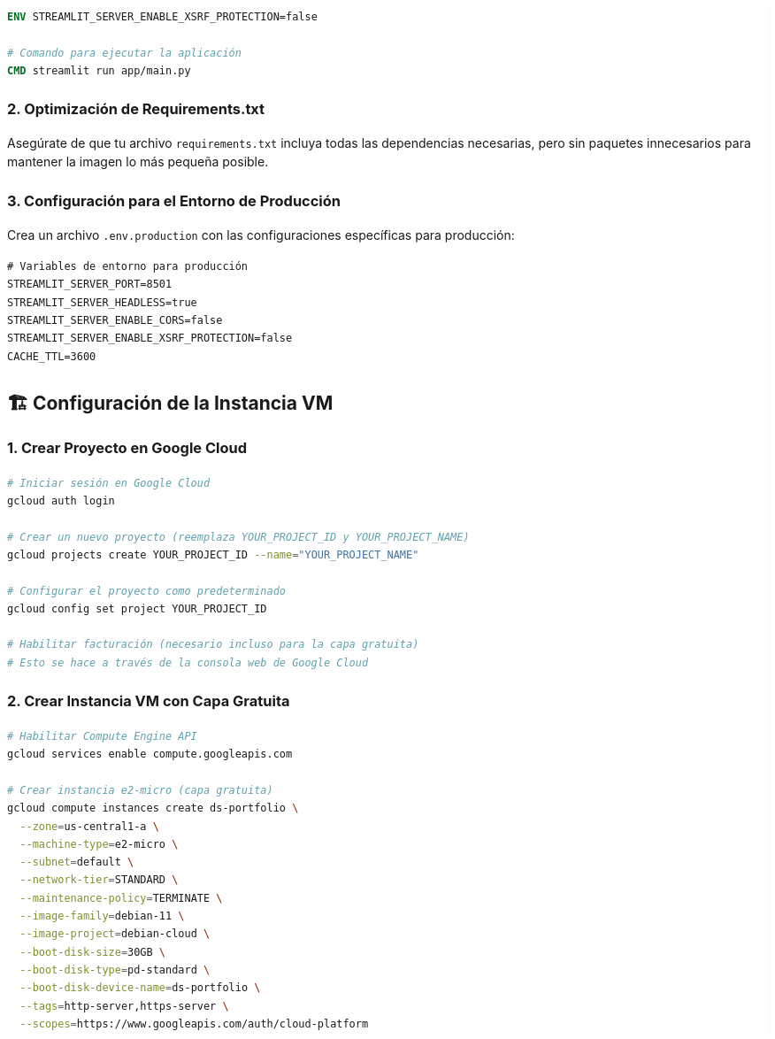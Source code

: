 ```dockerfile
ENV STREAMLIT_SERVER_ENABLE_XSRF_PROTECTION=false

# Comando para ejecutar la aplicación
CMD streamlit run app/main.py
```

### 2. Optimización de Requirements.txt

Asegúrate de que tu archivo `requirements.txt` incluya todas las dependencias necesarias, pero sin paquetes innecesarios para mantener la imagen lo más pequeña posible.

### 3. Configuración para el Entorno de Producción

Crea un archivo `.env.production` con las configuraciones específicas para producción:

```
# Variables de entorno para producción
STREAMLIT_SERVER_PORT=8501
STREAMLIT_SERVER_HEADLESS=true
STREAMLIT_SERVER_ENABLE_CORS=false
STREAMLIT_SERVER_ENABLE_XSRF_PROTECTION=false
CACHE_TTL=3600
```

## 🏗️ Configuración de la Instancia VM

### 1. Crear Proyecto en Google Cloud

```bash
# Iniciar sesión en Google Cloud
gcloud auth login

# Crear un nuevo proyecto (reemplaza YOUR_PROJECT_ID y YOUR_PROJECT_NAME)
gcloud projects create YOUR_PROJECT_ID --name="YOUR_PROJECT_NAME"

# Configurar el proyecto como predeterminado
gcloud config set project YOUR_PROJECT_ID

# Habilitar facturación (necesario incluso para la capa gratuita)
# Esto se hace a través de la consola web de Google Cloud
```

### 2. Crear Instancia VM con Capa Gratuita

```bash
# Habilitar Compute Engine API
gcloud services enable compute.googleapis.com

# Crear instancia e2-micro (capa gratuita)
gcloud compute instances create ds-portfolio \
  --zone=us-central1-a \
  --machine-type=e2-micro \
  --subnet=default \
  --network-tier=STANDARD \
  --maintenance-policy=TERMINATE \
  --image-family=debian-11 \
  --image-project=debian-cloud \
  --boot-disk-size=30GB \
  --boot-disk-type=pd-standard \
  --boot-disk-device-name=ds-portfolio \
  --tags=http-server,https-server \
  --scopes=https://www.googleapis.com/auth/cloud-platform
```
